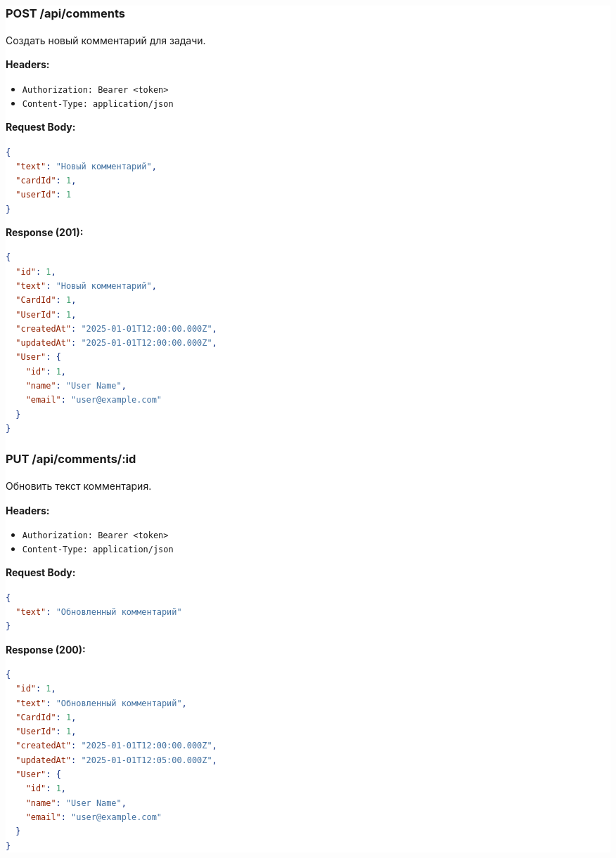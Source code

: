 ### POST /api/comments

Создать новый комментарий для задачи.

**Headers:**
- `Authorization: Bearer <token>`
- `Content-Type: application/json`

**Request Body:**
```json
{
  "text": "Новый комментарий",
  "cardId": 1,
  "userId": 1
}
```

**Response (201):**
```json
{
  "id": 1,
  "text": "Новый комментарий",
  "CardId": 1,
  "UserId": 1,
  "createdAt": "2025-01-01T12:00:00.000Z",
  "updatedAt": "2025-01-01T12:00:00.000Z",
  "User": {
    "id": 1,
    "name": "User Name",
    "email": "user@example.com"
  }
}
```

### PUT /api/comments/:id

Обновить текст комментария.

**Headers:**
- `Authorization: Bearer <token>`
- `Content-Type: application/json`

**Request Body:**
```json
{
  "text": "Обновленный комментарий"
}
```

**Response (200):**
```json
{
  "id": 1,
  "text": "Обновленный комментарий",
  "CardId": 1,
  "UserId": 1,
  "createdAt": "2025-01-01T12:00:00.000Z",
  "updatedAt": "2025-01-01T12:05:00.000Z",
  "User": {
    "id": 1,
    "name": "User Name",
    "email": "user@example.com"
  }
}
```
